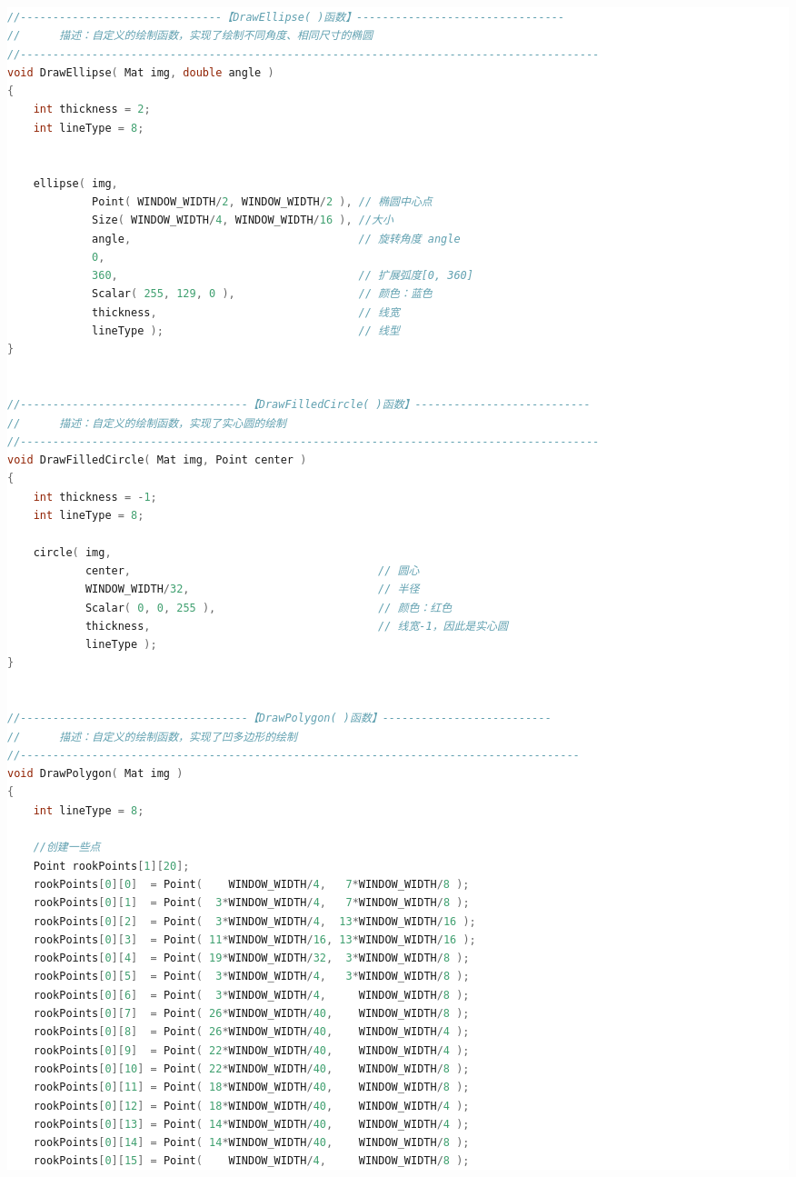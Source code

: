 ```cpp
//-------------------------------【DrawEllipse( )函数】--------------------------------
//		描述：自定义的绘制函数，实现了绘制不同角度、相同尺寸的椭圆
//-----------------------------------------------------------------------------------------
void DrawEllipse( Mat img, double angle )
{
    int thickness = 2;
    int lineType = 8;


    ellipse( img,
             Point( WINDOW_WIDTH/2, WINDOW_WIDTH/2 ), // 椭圆中心点
             Size( WINDOW_WIDTH/4, WINDOW_WIDTH/16 ), //大小
             angle,                                   // 旋转角度 angle
             0,
             360,                                     // 扩展弧度[0, 360]
             Scalar( 255, 129, 0 ),                   // 颜色：蓝色
             thickness,                               // 线宽
             lineType );                              // 线型
}


//-----------------------------------【DrawFilledCircle( )函数】---------------------------
//		描述：自定义的绘制函数，实现了实心圆的绘制
//-----------------------------------------------------------------------------------------
void DrawFilledCircle( Mat img, Point center )
{
    int thickness = -1;
    int lineType = 8;

    circle( img,
            center,                                      // 圆心
            WINDOW_WIDTH/32,                             // 半径
            Scalar( 0, 0, 255 ),                         // 颜色：红色
            thickness,                                   // 线宽-1，因此是实心圆
            lineType );
}


//-----------------------------------【DrawPolygon( )函数】--------------------------
//		描述：自定义的绘制函数，实现了凹多边形的绘制
//--------------------------------------------------------------------------------------
void DrawPolygon( Mat img )
{
    int lineType = 8;

    //创建一些点
    Point rookPoints[1][20];
    rookPoints[0][0]  = Point(    WINDOW_WIDTH/4,   7*WINDOW_WIDTH/8 );
    rookPoints[0][1]  = Point(  3*WINDOW_WIDTH/4,   7*WINDOW_WIDTH/8 );
    rookPoints[0][2]  = Point(  3*WINDOW_WIDTH/4,  13*WINDOW_WIDTH/16 );
    rookPoints[0][3]  = Point( 11*WINDOW_WIDTH/16, 13*WINDOW_WIDTH/16 );
    rookPoints[0][4]  = Point( 19*WINDOW_WIDTH/32,  3*WINDOW_WIDTH/8 );
    rookPoints[0][5]  = Point(  3*WINDOW_WIDTH/4,   3*WINDOW_WIDTH/8 );
    rookPoints[0][6]  = Point(  3*WINDOW_WIDTH/4,     WINDOW_WIDTH/8 );
    rookPoints[0][7]  = Point( 26*WINDOW_WIDTH/40,    WINDOW_WIDTH/8 );
    rookPoints[0][8]  = Point( 26*WINDOW_WIDTH/40,    WINDOW_WIDTH/4 );
    rookPoints[0][9]  = Point( 22*WINDOW_WIDTH/40,    WINDOW_WIDTH/4 );
    rookPoints[0][10] = Point( 22*WINDOW_WIDTH/40,    WINDOW_WIDTH/8 );
    rookPoints[0][11] = Point( 18*WINDOW_WIDTH/40,    WINDOW_WIDTH/8 );
    rookPoints[0][12] = Point( 18*WINDOW_WIDTH/40,    WINDOW_WIDTH/4 );
    rookPoints[0][13] = Point( 14*WINDOW_WIDTH/40,    WINDOW_WIDTH/4 );
    rookPoints[0][14] = Point( 14*WINDOW_WIDTH/40,    WINDOW_WIDTH/8 );
    rookPoints[0][15] = Point(    WINDOW_WIDTH/4,     WINDOW_WIDTH/8 );
```